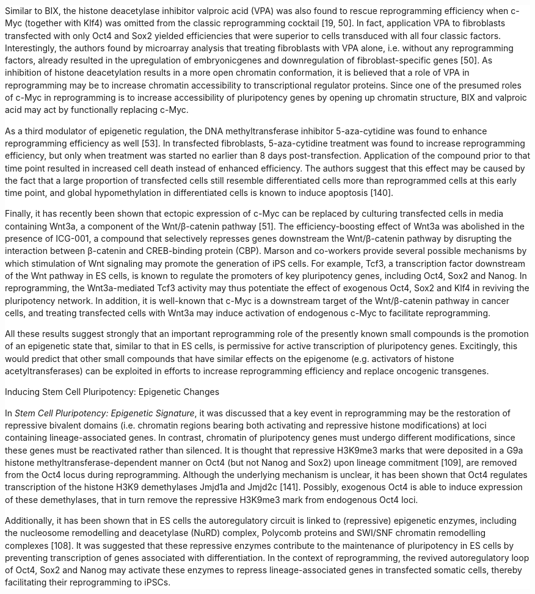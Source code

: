 Similar to BIX, the histone deacetylase inhibitor valproic acid (VPA) was also found to rescue reprogramming efficiency when c-Myc (together with Klf4) was omitted from the classic reprogramming cocktail [19, 50]. In fact, application VPA to fibroblasts transfected with only Oct4 and Sox2 yielded efficiencies that were superior to cells transduced with all four classic factors. Interestingly, the authors found by microarray analysis that treating fibroblasts with VPA alone, i.e. without any reprogramming factors, already resulted in the upregulation of embryonicgenes and downregulation of fibroblast-specific genes [50]. As inhibition of histone deacetylation results in a more open chromatin conformation, it is believed that a role of VPA in reprogramming may be to increase chromatin accessibility to transcriptional regulator proteins. Since one of the presumed roles of c-Myc in reprogramming is to increase accessibility of pluripotency genes by opening up chromatin structure, BIX and valproic acid may act by functionally replacing c-Myc.

As a third modulator of epigenetic regulation, the DNA methyltransferase inhibitor 5-aza-cytidine was found to enhance reprogramming efficiency as well [53]. In transfected fibroblasts, 5-aza-cytidine treatment was found to increase reprogramming efficiency, but only when treatment was started no earlier than 8 days post-transfection. Application of the compound prior to that time point resulted in increased cell death instead of enhanced efficiency. The authors suggest that this effect may be caused by the fact that a large proportion of transfected cells still resemble differentiated cells more than reprogrammed cells at this early time point, and global hypomethylation in differentiated cells is known to induce apoptosis [140].

Finally, it has recently been shown that ectopic expression of c-Myc can be replaced by culturing transfected cells in media containing Wnt3a, a component of the Wnt/β-catenin pathway [51]. The efficiency-boosting effect of Wnt3a was abolished in the presence of ICG-001, a compound that selectively represses genes downstream the Wnt/β-catenin pathway by disrupting the interaction between β-catenin and CREB-binding protein (CBP). Marson and co-workers provide several possible mechanisms by which stimulation of Wnt signaling may promote the generation of iPS cells. For example, Tcf3, a transcription factor downstream of the Wnt pathway in ES cells, is known to regulate the promoters of key pluripotency genes, including Oct4, Sox2 and Nanog. In reprogramming, the Wnt3a-mediated Tcf3 activity may thus potentiate the effect of exogenous Oct4, Sox2 and Klf4 in reviving the pluripotency network. In addition, it is well-known that c-Myc is a downstream target of the Wnt/β-catenin pathway in cancer cells, and treating transfected cells with Wnt3a may induce activation of endogenous c-Myc to facilitate reprogramming.

All these results suggest strongly that an important reprogramming role of the presently known small compounds is the promotion of an epigenetic state that, similar to that in ES cells, is permissive for active transcription of pluripotency genes. Excitingly, this would predict that other small compounds that have similar effects on the epigenome (e.g. activators of histone acetyltransferases) can be exploited in efforts to increase reprogramming efficiency and replace oncogenic transgenes.

Inducing Stem Cell Pluripotency: Epigenetic Changes

In *Stem Cell Pluripotency: Epigenetic Signature*, it was discussed that a key event in reprogramming may be the restoration of repressive bivalent domains (i.e. chromatin regions bearing both activating and repressive histone modifications) at loci containing lineage-associated genes. In contrast, chromatin of pluripotency genes must undergo different modifications, since these genes must be reactivated rather than silenced. It is thought that repressive H3K9me3 marks that were deposited in a G9a histone methyltransferase-dependent manner on Oct4 (but not Nanog and Sox2) upon lineage commitment [109], are removed from the Oct4 locus during reprogramming. Although the underlying mechanism is unclear, it has been shown that Oct4 regulates transcription of the histone H3K9 demethylases Jmjd1a and Jmjd2c [141]. Possibly, exogenous Oct4 is able to induce expression of these demethylases, that in turn remove the repressive H3K9me3 mark from endogenous Oct4 loci.

Additionally, it has been shown that in ES cells the autoregulatory circuit is linked to (repressive) epigenetic enzymes, including the nucleosome remodelling and deacetylase (NuRD) complex, Polycomb proteins and SWI/SNF chromatin remodelling complexes [108]. It was suggested that these repressive enzymes contribute to the maintenance of pluripotency in ES cells by preventing transcription of genes associated with differentiation. In the context of reprogramming, the revived autoregulatory loop of Oct4, Sox2 and Nanog may activate these enzymes to repress lineage-associated genes in transfected somatic cells, thereby facilitating their reprogramming to iPSCs.
